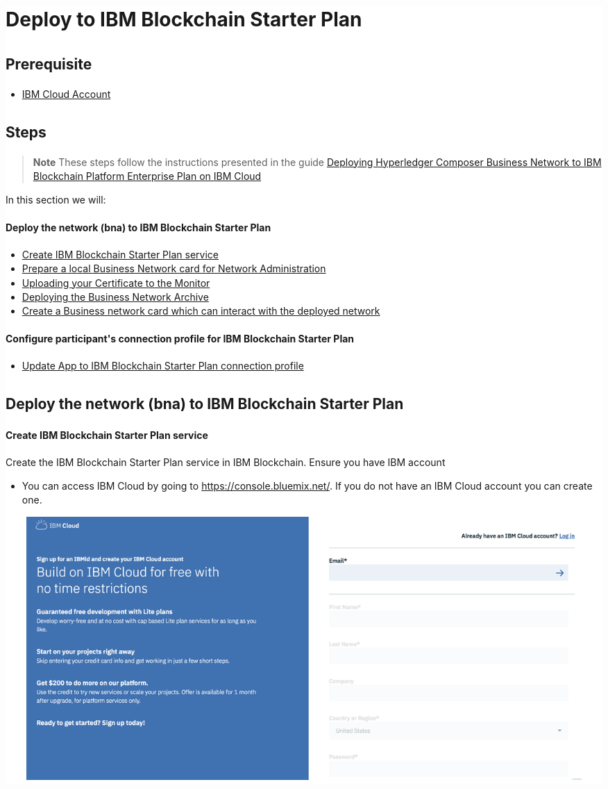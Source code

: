 # Deploy to IBM Blockchain Starter Plan

## Prerequisite
- [IBM Cloud Account](https://console.bluemix.net/)

## Steps
>**Note** These steps follow the instructions presented in the guide [Deploying Hyperledger Composer Business Network to IBM Blockchain Platform Enterprise Plan on IBM Cloud](https://console.bluemix.net/docs/services/blockchain/develop_starter.html#deploying-a-business-network)


In this section we will:

#### Deploy the network (bna) to IBM Blockchain Starter Plan
- [Create IBM Blockchain Starter Plan service](#create-ibm-blockchain-starter-plan-service)
- [Prepare a local Business Network card for Network Administration](#prepare-a-local-business-network-card-for-network-administration)
- [Uploading your Certificate to the Monitor](#uploading-your-certificate-to-the-monitor)
- [Deploying the Business Network Archive](#deploying-the-business-network-archive)
- [Create a Business network card which can interact with the deployed network](#create-a-business-network-card-which-can-interact-with-the-deployed-network)

#### Configure participant's connection profile for IBM Blockchain Starter Plan
- [Update App to IBM Blockchain Starter Plan connection profile](#update-app-to-ibm-blockchain-starter-plan-connection-profile)

## Deploy the network (bna) to IBM Blockchain Starter Plan

#### Create IBM Blockchain Starter Plan service

Create the IBM Blockchain Starter Plan service in IBM Blockchain.  Ensure you have IBM account

* You can access IBM Cloud by going to https://console.bluemix.net/. If you do not have an IBM Cloud account you can create one.

<p align="center">
  <img width="800"  src="doc-images/register-ibm-cloud.png">
</p>
